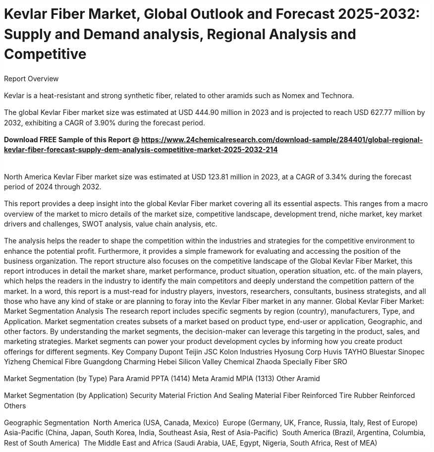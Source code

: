 <h1>Kevlar Fiber Market, Global Outlook and Forecast 2025-2032: Supply and Demand analysis, Regional Analysis and Competitive</h1><p>Report Overview</p><p>
Kevlar is a heat-resistant and strong synthetic fiber, related to other aramids such as Nomex and Technora.</p><p>
The global Kevlar Fiber market size was estimated at USD 444.90 million in 2023 and is projected to reach USD 627.77 million by 2032, exhibiting a CAGR of 3.90% during the forecast period.</p><div><b>Download FREE Sample of this Report @ 
            <a href="https://www.24chemicalresearch.com/download-sample/284401/global-regional-kevlar-fiber-forecast-supply-dem-analysis-competitive-market-2025-2032-214">
            https://www.24chemicalresearch.com/download-sample/284401/global-regional-kevlar-fiber-forecast-supply-dem-analysis-competitive-market-2025-2032-214</a></b></div><br><p>
North America Kevlar Fiber market size was estimated at USD 123.81 million in 2023, at a CAGR of 3.34% during the forecast period of 2024 through 2032.</p><p>
This report provides a deep insight into the global Kevlar Fiber market covering all its essential aspects. This ranges from a macro overview of the market to micro details of the market size, competitive landscape, development trend, niche market, key market drivers and challenges, SWOT analysis, value chain analysis, etc.</p><p>
The analysis helps the reader to shape the competition within the industries and strategies for the competitive environment to enhance the potential profit. Furthermore, it provides a simple framework for evaluating and accessing the position of the business organization. The report structure also focuses on the competitive landscape of the Global Kevlar Fiber Market, this report introduces in detail the market share, market performance, product situation, operation situation, etc. of the main players, which helps the readers in the industry to identify the main competitors and deeply understand the competition pattern of the market.
In a word, this report is a must-read for industry players, investors, researchers, consultants, business strategists, and all those who have any kind of stake or are planning to foray into the Kevlar Fiber market in any manner.
Global Kevlar Fiber Market: Market Segmentation Analysis
The research report includes specific segments by region (country), manufacturers, Type, and Application. Market segmentation creates subsets of a market based on product type, end-user or application, Geographic, and other factors. By understanding the market segments, the decision-maker can leverage this targeting in the product, sales, and marketing strategies. Market segments can power your product development cycles by informing how you create product offerings for different segments.
Key Company
Dupont
Teijin
JSC
Kolon Industries
Hyosung Corp
Huvis
TAYHO
Bluestar
Sinopec Yizheng Chemical Fibre
Guangdong Charming
Hebei Silicon Valley Chemical
Zhaoda Specially Fiber
SRO</p><p>
Market Segmentation (by Type)
Para Aramid PPTA (1414)
Meta Aramid MPIA (1313)
Other Aramid</p><p>
Market Segmentation (by Application)
Security Material
Friction And Sealing Material
Fiber Reinforced
Tire
Rubber Reinforced
Others</p><p>
Geographic Segmentation
 North America (USA, Canada, Mexico)
 Europe (Germany, UK, France, Russia, Italy, Rest of Europe)
 Asia-Pacific (China, Japan, South Korea, India, Southeast Asia, Rest of Asia-Pacific)
 South America (Brazil, Argentina, Columbia, Rest of South America)
 The Middle East and Africa (Saudi Arabia, UAE, Egypt, Nigeria, South Africa, Rest of MEA)</p><p>